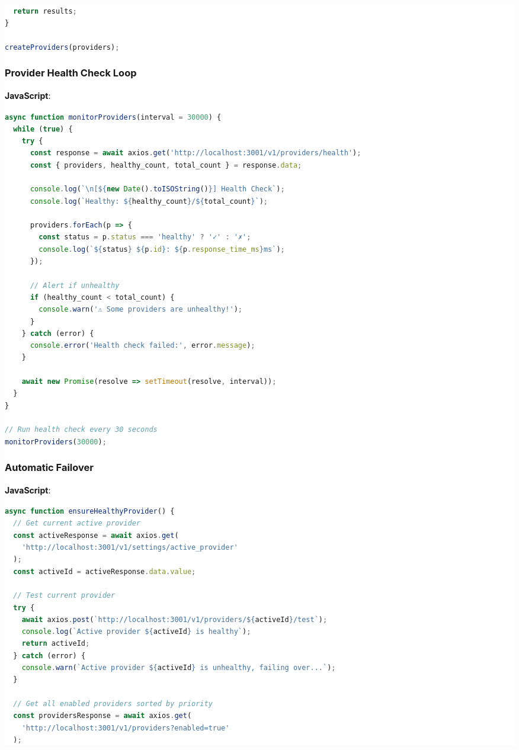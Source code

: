 ```javascript
  return results;
}

createProviders(providers);
```

### Provider Health Check Loop

**JavaScript**:
```javascript
async function monitorProviders(interval = 30000) {
  while (true) {
    try {
      const response = await axios.get('http://localhost:3001/v1/providers/health');
      const { providers, healthy_count, total_count } = response.data;

      console.log(`\n[${new Date().toISOString()}] Health Check`);
      console.log(`Healthy: ${healthy_count}/${total_count}`);

      providers.forEach(p => {
        const status = p.status === 'healthy' ? '✓' : '✗';
        console.log(`${status} ${p.id}: ${p.response_time_ms}ms`);
      });

      // Alert if unhealthy
      if (healthy_count < total_count) {
        console.warn('⚠ Some providers are unhealthy!');
      }
    } catch (error) {
      console.error('Health check failed:', error.message);
    }

    await new Promise(resolve => setTimeout(resolve, interval));
  }
}

// Run health check every 30 seconds
monitorProviders(30000);
```

### Automatic Failover

**JavaScript**:
```javascript
async function ensureHealthyProvider() {
  // Get current active provider
  const activeResponse = await axios.get(
    'http://localhost:3001/v1/settings/active_provider'
  );
  const activeId = activeResponse.data.value;

  // Test current provider
  try {
    await axios.post(`http://localhost:3001/v1/providers/${activeId}/test`);
    console.log(`Active provider ${activeId} is healthy`);
    return activeId;
  } catch (error) {
    console.warn(`Active provider ${activeId} is unhealthy, failing over...`);
  }

  // Get all enabled providers sorted by priority
  const providersResponse = await axios.get(
    'http://localhost:3001/v1/providers?enabled=true'
  );
```